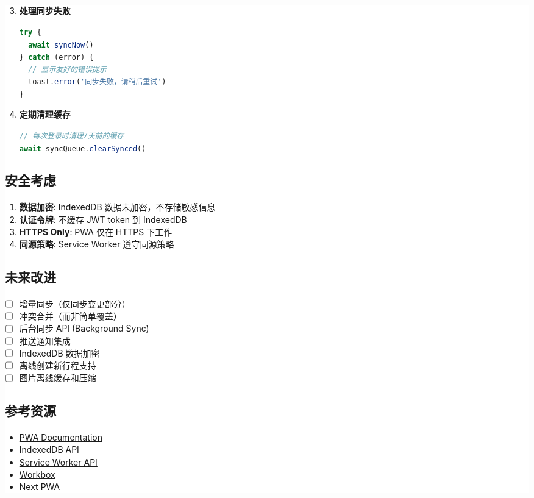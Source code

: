 3. **处理同步失败**
   ```typescript
   try {
     await syncNow()
   } catch (error) {
     // 显示友好的错误提示
     toast.error('同步失败，请稍后重试')
   }
   ```

4. **定期清理缓存**
   ```typescript
   // 每次登录时清理7天前的缓存
   await syncQueue.clearSynced()
   ```

## 安全考虑

1. **数据加密**: IndexedDB 数据未加密，不存储敏感信息
2. **认证令牌**: 不缓存 JWT token 到 IndexedDB
3. **HTTPS Only**: PWA 仅在 HTTPS 下工作
4. **同源策略**: Service Worker 遵守同源策略

## 未来改进

- [ ] 增量同步（仅同步变更部分）
- [ ] 冲突合并（而非简单覆盖）
- [ ] 后台同步 API (Background Sync)
- [ ] 推送通知集成
- [ ] IndexedDB 数据加密
- [ ] 离线创建新行程支持
- [ ] 图片离线缓存和压缩

## 参考资源

- [PWA Documentation](https://web.dev/progressive-web-apps/)
- [IndexedDB API](https://developer.mozilla.org/en-US/docs/Web/API/IndexedDB_API)
- [Service Worker API](https://developer.mozilla.org/en-US/docs/Web/API/Service_Worker_API)
- [Workbox](https://developers.google.com/web/tools/workbox)
- [Next PWA](https://github.com/DuCanhGH/next-pwa)
